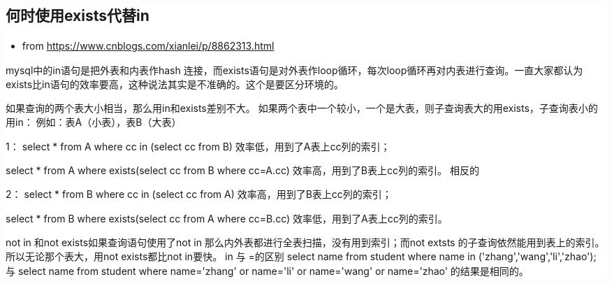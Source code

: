 ## 何时使用exists代替in

- from https://www.cnblogs.com/xianlei/p/8862313.html

mysql中的in语句是把外表和内表作hash 连接，而exists语句是对外表作loop循环，每次loop循环再对内表进行查询。一直大家都认为exists比in语句的效率要高，这种说法其实是不准确的。这个是要区分环境的。
 

如果查询的两个表大小相当，那么用in和exists差别不大。 
如果两个表中一个较小，一个是大表，则子查询表大的用exists，子查询表小的用in： 
例如：表A（小表），表B（大表）
 
1：
select * from A where cc in (select cc from B) 效率低，用到了A表上cc列的索引；
 
select * from A where exists(select cc from B where cc=A.cc) 效率高，用到了B表上cc列的索引。 
相反的
 
2：
select * from B where cc in (select cc from A) 效率高，用到了B表上cc列的索引；
 
select * from B where exists(select cc from A where cc=B.cc) 效率低，用到了A表上cc列的索引。
 
 
not in 和not exists如果查询语句使用了not in 那么内外表都进行全表扫描，没有用到索引；而not extsts 的子查询依然能用到表上的索引。所以无论那个表大，用not exists都比not in要快。 
in 与 =的区别 
select name from student where name in ('zhang','wang','li','zhao'); 
与 
select name from student where name='zhang' or name='li' or name='wang' or name='zhao' 
的结果是相同的。